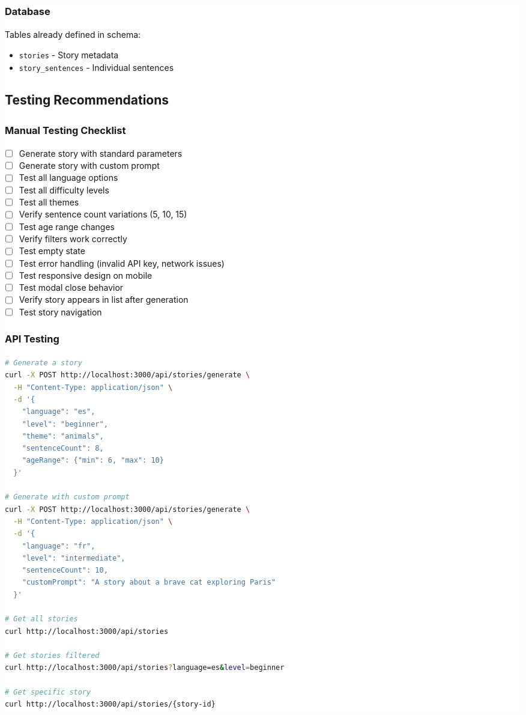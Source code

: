 ### Database
Tables already defined in schema:
- `stories` - Story metadata
- `story_sentences` - Individual sentences

## Testing Recommendations

### Manual Testing Checklist
- [ ] Generate story with standard parameters
- [ ] Generate story with custom prompt
- [ ] Test all language options
- [ ] Test all difficulty levels
- [ ] Test all themes
- [ ] Verify sentence count variations (5, 10, 15)
- [ ] Test age range changes
- [ ] Verify filters work correctly
- [ ] Test empty state
- [ ] Test error handling (invalid API key, network issues)
- [ ] Test responsive design on mobile
- [ ] Test modal close behavior
- [ ] Verify story appears in list after generation
- [ ] Test story navigation

### API Testing
```bash
# Generate a story
curl -X POST http://localhost:3000/api/stories/generate \
  -H "Content-Type: application/json" \
  -d '{
    "language": "es",
    "level": "beginner",
    "theme": "animals",
    "sentenceCount": 8,
    "ageRange": {"min": 6, "max": 10}
  }'

# Generate with custom prompt
curl -X POST http://localhost:3000/api/stories/generate \
  -H "Content-Type: application/json" \
  -d '{
    "language": "fr",
    "level": "intermediate",
    "sentenceCount": 10,
    "customPrompt": "A story about a brave cat exploring Paris"
  }'

# Get all stories
curl http://localhost:3000/api/stories

# Get stories filtered
curl http://localhost:3000/api/stories?language=es&level=beginner

# Get specific story
curl http://localhost:3000/api/stories/{story-id}
```
